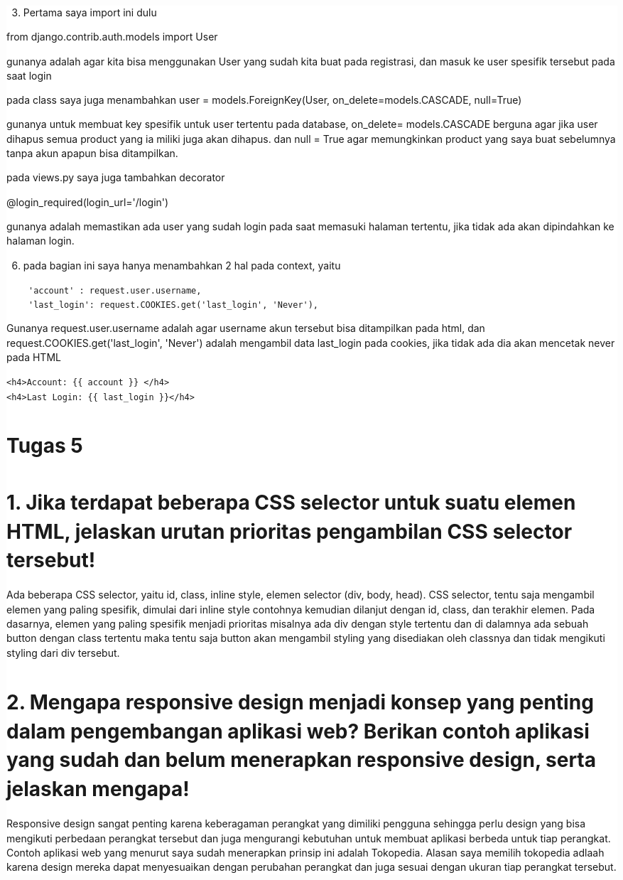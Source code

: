 3. Pertama saya import ini dulu

from django.contrib.auth.models import User

gunanya adalah agar kita bisa menggunakan User yang sudah kita buat pada registrasi, dan masuk ke user spesifik tersebut pada saat login

pada class saya juga menambahkan
    user = models.ForeignKey(User, on_delete=models.CASCADE, null=True)

gunanya untuk membuat key spesifik untuk user tertentu pada database, on_delete= models.CASCADE berguna agar jika user dihapus semua product yang ia miliki juga akan dihapus. dan null = True agar memungkinkan product yang saya buat sebelumnya tanpa akun apapun bisa ditampilkan.

pada views.py saya juga tambahkan decorator 

@login_required(login_url='/login')

gunanya adalah memastikan ada user yang sudah login pada saat memasuki halaman tertentu, jika tidak ada akan dipindahkan ke halaman login.


6. pada bagian ini saya hanya menambahkan 2 hal pada context, yaitu

        'account' : request.user.username,
        'last_login': request.COOKIES.get('last_login', 'Never'),

Gunanya request.user.username adalah agar username akun tersebut bisa ditampilkan pada html, dan request.COOKIES.get('last_login', 'Never') adalah mengambil data last_login pada cookies, jika tidak ada dia akan mencetak never pada HTML

    <h4>Account: {{ account }} </h4>
    <h4>Last Login: {{ last_login }}</h4>

# Tugas 5

# 1.  Jika terdapat beberapa CSS selector untuk suatu elemen HTML, jelaskan urutan prioritas pengambilan CSS selector tersebut!
Ada beberapa CSS selector, yaitu id, class, inline style, elemen selector (div, body, head). CSS selector, tentu saja mengambil elemen yang paling spesifik, dimulai dari inline style contohnya <body style="$"> kemudian dilanjut dengan id, class, dan terakhir elemen. Pada dasarnya, elemen yang paling spesifik menjadi prioritas misalnya ada div dengan style tertentu dan di dalamnya ada sebuah button dengan class tertentu maka tentu saja button akan mengambil styling yang disediakan oleh classnya dan tidak mengikuti styling dari div tersebut.

# 2. Mengapa responsive design menjadi konsep yang penting dalam pengembangan aplikasi web? Berikan contoh aplikasi yang sudah dan belum menerapkan responsive design, serta jelaskan mengapa!

Responsive design sangat penting karena keberagaman perangkat yang dimiliki pengguna sehingga perlu design yang bisa mengikuti perbedaan perangkat tersebut dan juga mengurangi kebutuhan untuk membuat aplikasi berbeda untuk tiap perangkat. Contoh aplikasi web yang menurut saya sudah menerapkan prinsip ini adalah Tokopedia. Alasan saya memilih tokopedia adlaah karena design mereka dapat menyesuaikan dengan perubahan perangkat dan juga sesuai dengan ukuran tiap perangkat tersebut.
